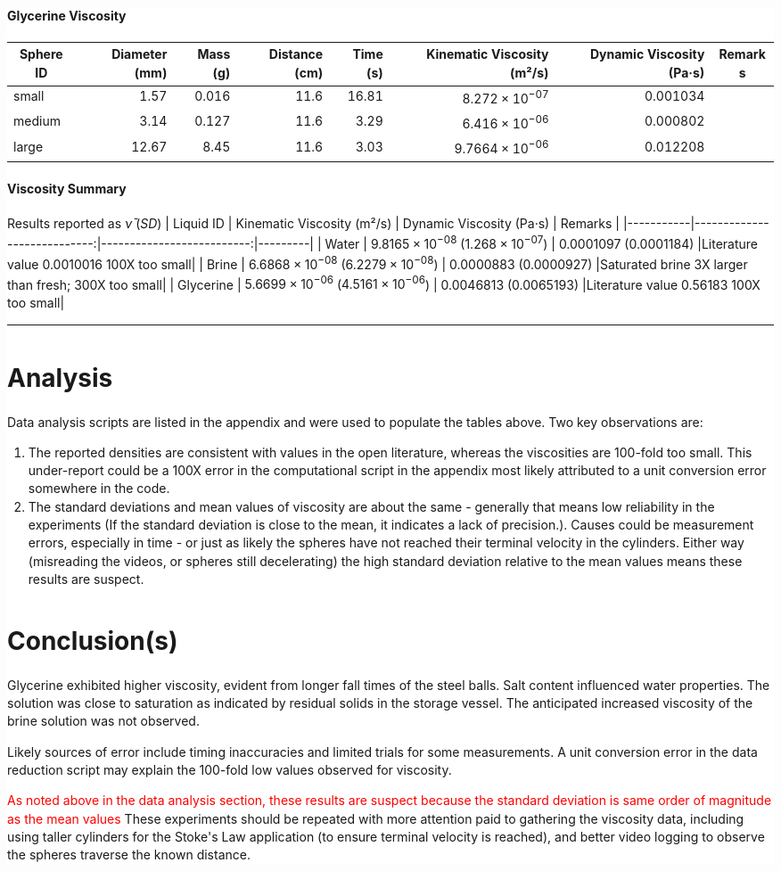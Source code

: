 #### **Glycerine Viscosity**
| Sphere ID | Diameter (mm) | Mass (g) | Distance (cm) | Time (s) | Kinematic Viscosity (m²/s)  |  Dynamic Viscosity (Pa·s) | Remarks |
|-----------|--------------:|---------:|--------------:|---------:|----------------------------:|--------------------------:|---------|
|  small    |    1.57       |    0.016 |         11.6  |  16.81   | $8.272  \times 10^{-07}$    |         0.001034          ||
|  medium   |    3.14       |    0.127 |         11.6  |   3.29   | $6.416  \times 10^{-06}$    |         0.000802          ||
|  large    |   12.67       |    8.45  |         11.6  |    3.03  | $9.7664 \times 10^{-06}$    |         0.012208          ||


#### **Viscosity Summary** 
Results reported as  $\bar \nu$ ($SD$) 
| Liquid ID | Kinematic Viscosity (m²/s)  |  Dynamic Viscosity (Pa·s) | Remarks |
|-----------|----------------------------:|--------------------------:|---------|
|  Water    |  $9.8165 \times 10^{-08}$  ($1.268 \times 10^{-07}$)  | 0.0001097 (0.0001184)     |Literature value 0.0010016 100X too small|
|  Brine    |  $6.6868 \times 10^{-08}$  ($6.2279 \times 10^{-08}$) | 0.0000883 (0.0000927)     |Saturated brine 3X larger than fresh; 300X too small|
| Glycerine |  $5.6699 \times 10^{-06}$  ($4.5161 \times 10^{-06}$) | 0.0046813 (0.0065193)     |Literature value 0.56183 100X too small|

---


# Analysis

Data analysis scripts are listed in the appendix and were used to populate the tables above.  Two key observations are:

1. The reported densities are consistent with values in the open literature, whereas the viscosities are 100-fold too small.  This under-report could be a 100X error in the computational script in the appendix most likely attributed to a unit conversion error somewhere in the code.
2. The standard deviations and mean values of viscosity are about the same - generally that means low reliability in the experiments  (If the standard deviation is close to the mean, it  indicates a lack of precision.).  Causes could be measurement errors, especially in time - or just as likely the spheres have not reached their terminal velocity in the cylinders.  Either way (misreading the videos, or spheres still decelerating) the high standard deviation relative to the mean values means these results are suspect.

# Conclusion(s)

Glycerine exhibited higher viscosity, evident from longer fall times of the steel balls.  Salt content influenced water properties.  The solution was close to saturation as indicated by residual solids in the storage vessel. The anticipated increased viscosity of the brine solution was not observed.

Likely sources of error include timing inaccuracies and limited trials for some measurements. A unit conversion error in the data reduction script may explain the 100-fold low values observed for viscosity.

<font color=red> As noted above in the data analysis section, these results are suspect because the standard deviation is same order of magnitude as the mean values</font> These experiments should be repeated with more attention paid to gathering the viscosity data, including using taller cylinders for the Stoke's Law application (to ensure terminal velocity is reached), and better video logging to observe the spheres traverse the known distance.
 